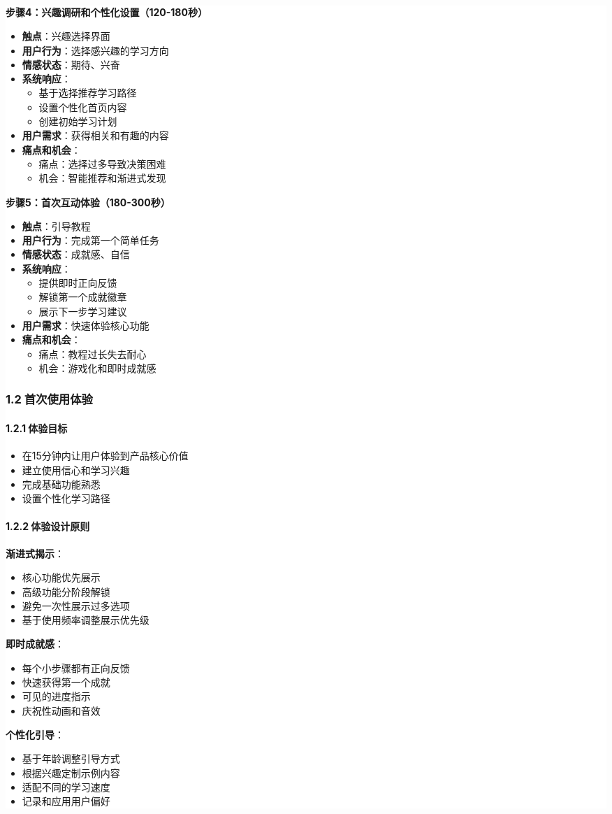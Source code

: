**步骤4：兴趣调研和个性化设置（120-180秒）**
- **触点**：兴趣选择界面
- **用户行为**：选择感兴趣的学习方向
- **情感状态**：期待、兴奋
- **系统响应**：
  - 基于选择推荐学习路径
  - 设置个性化首页内容
  - 创建初始学习计划
- **用户需求**：获得相关和有趣的内容
- **痛点和机会**：
  - 痛点：选择过多导致决策困难
  - 机会：智能推荐和渐进式发现

**步骤5：首次互动体验（180-300秒）**
- **触点**：引导教程
- **用户行为**：完成第一个简单任务
- **情感状态**：成就感、自信
- **系统响应**：
  - 提供即时正向反馈
  - 解锁第一个成就徽章
  - 展示下一步学习建议
- **用户需求**：快速体验核心功能
- **痛点和机会**：
  - 痛点：教程过长失去耐心
  - 机会：游戏化和即时成就感

### 1.2 首次使用体验

#### 1.2.1 体验目标
- 在15分钟内让用户体验到产品核心价值
- 建立使用信心和学习兴趣
- 完成基础功能熟悉
- 设置个性化学习路径

#### 1.2.2 体验设计原则

**渐进式揭示**：
- 核心功能优先展示
- 高级功能分阶段解锁
- 避免一次性展示过多选项
- 基于使用频率调整展示优先级

**即时成就感**：
- 每个小步骤都有正向反馈
- 快速获得第一个成就
- 可见的进度指示
- 庆祝性动画和音效

**个性化引导**：
- 基于年龄调整引导方式
- 根据兴趣定制示例内容
- 适配不同的学习速度
- 记录和应用用户偏好
